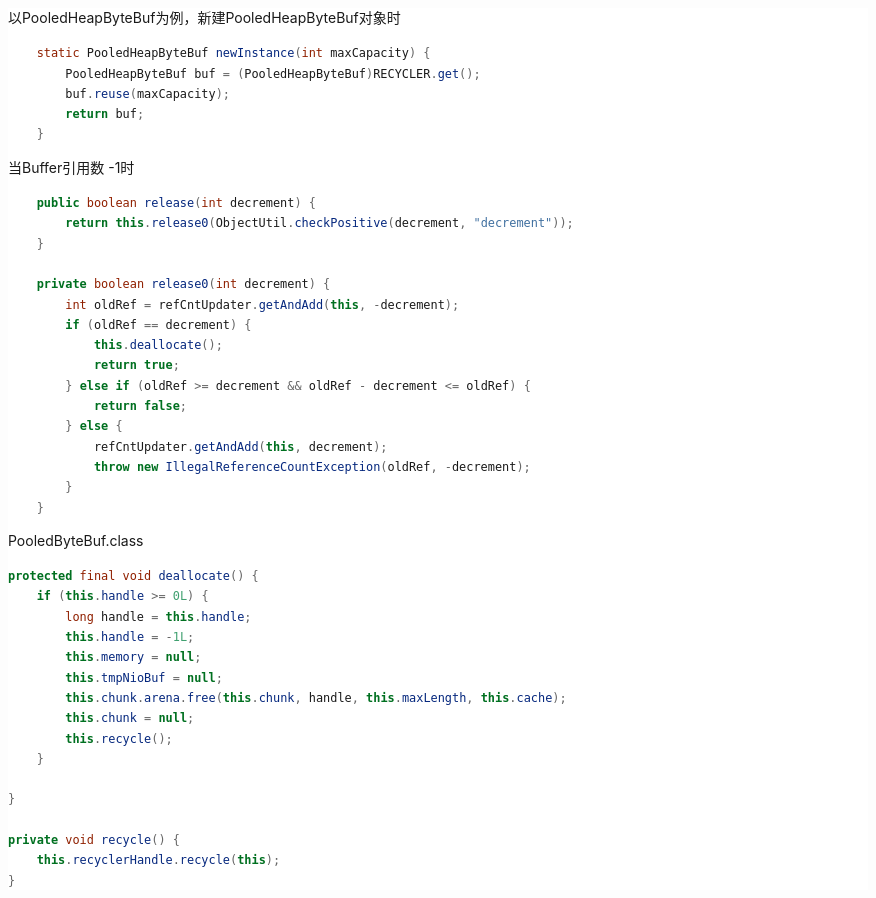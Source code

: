 以PooledHeapByteBuf为例，新建PooledHeapByteBuf对象时

```java
	static PooledHeapByteBuf newInstance(int maxCapacity) {
        PooledHeapByteBuf buf = (PooledHeapByteBuf)RECYCLER.get();
        buf.reuse(maxCapacity);
        return buf;
    }

```

当Buffer引用数 -1时

```java
	public boolean release(int decrement) {
        return this.release0(ObjectUtil.checkPositive(decrement, "decrement"));
    }

    private boolean release0(int decrement) {
        int oldRef = refCntUpdater.getAndAdd(this, -decrement);
        if (oldRef == decrement) {
            this.deallocate();
            return true;
        } else if (oldRef >= decrement && oldRef - decrement <= oldRef) {
            return false;
        } else {
            refCntUpdater.getAndAdd(this, decrement);
            throw new IllegalReferenceCountException(oldRef, -decrement);
        }
    }

```

PooledByteBuf.class

```java
protected final void deallocate() {
    if (this.handle >= 0L) {
        long handle = this.handle;
        this.handle = -1L;
        this.memory = null;
        this.tmpNioBuf = null;
        this.chunk.arena.free(this.chunk, handle, this.maxLength, this.cache);
        this.chunk = null;
        this.recycle();
    }

}

private void recycle() {
    this.recyclerHandle.recycle(this);
}

```
